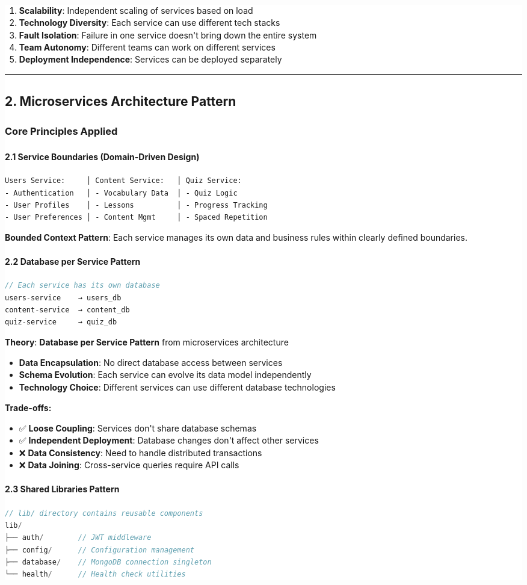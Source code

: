 1. **Scalability**: Independent scaling of services based on load
2. **Technology Diversity**: Each service can use different tech stacks
3. **Fault Isolation**: Failure in one service doesn't bring down the entire system
4. **Team Autonomy**: Different teams can work on different services
5. **Deployment Independence**: Services can be deployed separately

---

## 2. Microservices Architecture Pattern

### Core Principles Applied

#### 2.1 Service Boundaries (Domain-Driven Design)

```
Users Service:     │ Content Service:   │ Quiz Service:
- Authentication   │ - Vocabulary Data  │ - Quiz Logic
- User Profiles    │ - Lessons          │ - Progress Tracking
- User Preferences │ - Content Mgmt     │ - Spaced Repetition
```

**Bounded Context Pattern**: Each service manages its own data and business rules within clearly defined boundaries.

#### 2.2 Database per Service Pattern

```go
// Each service has its own database
users-service    → users_db
content-service  → content_db
quiz-service     → quiz_db
```

**Theory**: **Database per Service Pattern** from microservices architecture

- **Data Encapsulation**: No direct database access between services
- **Schema Evolution**: Each service can evolve its data model independently
- **Technology Choice**: Different services can use different database technologies

**Trade-offs:**

- ✅ **Loose Coupling**: Services don't share database schemas
- ✅ **Independent Deployment**: Database changes don't affect other services
- ❌ **Data Consistency**: Need to handle distributed transactions
- ❌ **Data Joining**: Cross-service queries require API calls

#### 2.3 Shared Libraries Pattern

```go
// lib/ directory contains reusable components
lib/
├── auth/        // JWT middleware
├── config/      // Configuration management
├── database/    // MongoDB connection singleton
└── health/      // Health check utilities
```
